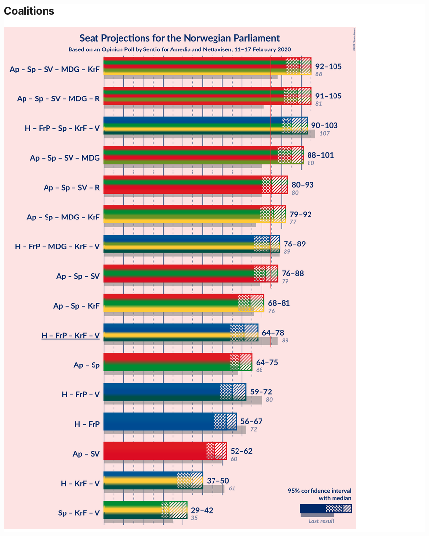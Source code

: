 
## Coalitions

![Graph with coalitions seats not yet produced](2020-02-17-Sentio-coalitions-seats.png "Coalitions Seats")
